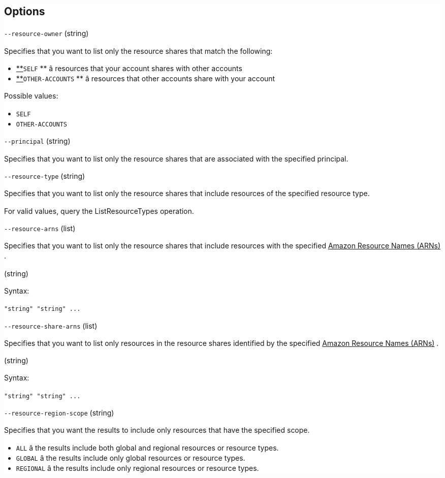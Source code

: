 ## Options

`--resource-owner` (string)

Specifies that you want to list only the resource shares that match the following:

- [**](https://awscli.amazonaws.com/v2/documentation/api/latest/reference/ram/list-resources.html#id1)`SELF` ** â resources that your account shares with other accounts
- [**](https://awscli.amazonaws.com/v2/documentation/api/latest/reference/ram/list-resources.html#id3)`OTHER-ACCOUNTS` ** â resources that other accounts share with your account

Possible values:

- `SELF`
- `OTHER-ACCOUNTS`

`--principal` (string)

Specifies that you want to list only the resource shares that are associated with the specified principal.

`--resource-type` (string)

Specifies that you want to list only the resource shares that include resources of the specified resource type.

For valid values, query the  ListResourceTypes operation.

`--resource-arns` (list)

Specifies that you want to list only the resource shares that include resources with the specified [Amazon Resource Names (ARNs)](https://docs.aws.amazon.com/general/latest/gr/aws-arns-and-namespaces.html) .

(string)

Syntax:

```
"string" "string" ...
```

`--resource-share-arns` (list)

Specifies that you want to list only resources in the resource shares identified by the specified [Amazon Resource Names (ARNs)](https://docs.aws.amazon.com/general/latest/gr/aws-arns-and-namespaces.html) .

(string)

Syntax:

```
"string" "string" ...
```

`--resource-region-scope` (string)

Specifies that you want the results to include only resources that have the specified scope.

- `ALL` â the results include both global and regional resources or resource types.
- `GLOBAL` â the results include only global resources or resource types.
- `REGIONAL` â the results include only regional resources or resource types.
